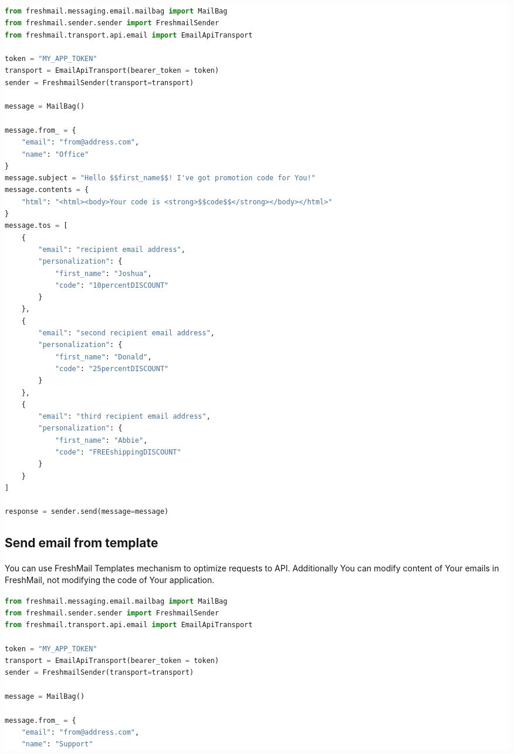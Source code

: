 ```python
from freshmail.messaging.email.mailbag import MailBag
from freshmail.sender.sender import FreshmailSender
from freshmail.transport.api.email import EmailApiTransport

token = "MY_APP_TOKEN"
transport = EmailApiTransport(bearer_token = token)
sender = FreshmailSender(transport=transport)

message = MailBag()

message.from_ = {
    "email": "from@address.com",
    "name": "Office"
}
message.subject = "Hello $$first_name$$! I've got promotion code for You!"
message.contents = {
    "html": "<html><body>Your code is <strong>$$code$$</strong></body></html>"
}
message.tos = [
    {
        "email": "recipient email address",
        "personalization": {
            "first_name": "Joshua",
            "code": "10percentDISCOUNT"
        }
    },
    {
        "email": "second recipient email address",
        "personalization": {
            "first_name": "Donald",
            "code": "25percentDISCOUNT"
        }
    },
    {
        "email": "third recipient email address",
        "personalization": {
            "first_name": "Abbie",
            "code": "FREEshippingDISCOUNT"
        }
    }
]

response = sender.send(message=message)
```

## Send email from template

You can use FreshMail Templates mechanism to optimize requests to API. Additionally You can modify content of Your emails in FreshMail, not modifying the code of Your application.
```python
from freshmail.messaging.email.mailbag import MailBag
from freshmail.sender.sender import FreshmailSender
from freshmail.transport.api.email import EmailApiTransport

token = "MY_APP_TOKEN"
transport = EmailApiTransport(bearer_token = token)
sender = FreshmailSender(transport=transport)

message = MailBag()

message.from_ = {
    "email": "from@address.com",
    "name": "Support"
```